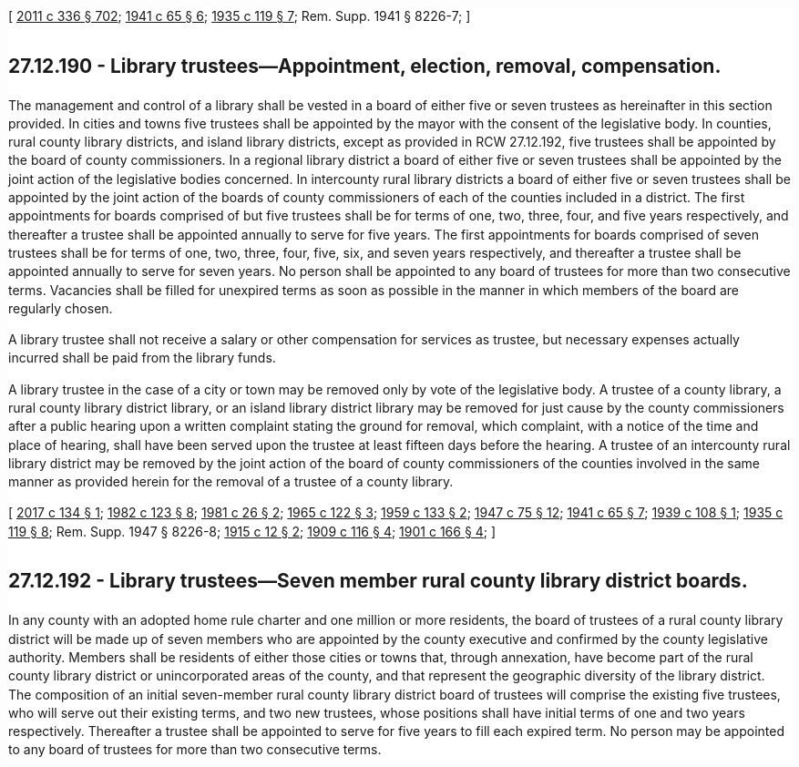 \[ [2011 c 336 § 702](https://lawfilesext.leg.wa.gov/biennium/2011-12/Pdf/Bills/Session%20Laws/Senate/5045.SL.pdf?cite=2011%20c%20336%20§%20702); [1941 c 65 § 6](https://leg.wa.gov/CodeReviser/documents/sessionlaw/1941c65.pdf?cite=1941%20c%2065%20§%206); [1935 c 119 § 7](https://leg.wa.gov/CodeReviser/documents/sessionlaw/1935c119.pdf?cite=1935%20c%20119%20§%207); Rem. Supp. 1941 § 8226-7; \]

## 27.12.190 - Library trustees—Appointment, election, removal, compensation.
The management and control of a library shall be vested in a board of either five or seven trustees as hereinafter in this section provided. In cities and towns five trustees shall be appointed by the mayor with the consent of the legislative body. In counties, rural county library districts, and island library districts, except as provided in RCW 27.12.192, five trustees shall be appointed by the board of county commissioners. In a regional library district a board of either five or seven trustees shall be appointed by the joint action of the legislative bodies concerned. In intercounty rural library districts a board of either five or seven trustees shall be appointed by the joint action of the boards of county commissioners of each of the counties included in a district. The first appointments for boards comprised of but five trustees shall be for terms of one, two, three, four, and five years respectively, and thereafter a trustee shall be appointed annually to serve for five years. The first appointments for boards comprised of seven trustees shall be for terms of one, two, three, four, five, six, and seven years respectively, and thereafter a trustee shall be appointed annually to serve for seven years. No person shall be appointed to any board of trustees for more than two consecutive terms. Vacancies shall be filled for unexpired terms as soon as possible in the manner in which members of the board are regularly chosen.

A library trustee shall not receive a salary or other compensation for services as trustee, but necessary expenses actually incurred shall be paid from the library funds.

A library trustee in the case of a city or town may be removed only by vote of the legislative body. A trustee of a county library, a rural county library district library, or an island library district library may be removed for just cause by the county commissioners after a public hearing upon a written complaint stating the ground for removal, which complaint, with a notice of the time and place of hearing, shall have been served upon the trustee at least fifteen days before the hearing. A trustee of an intercounty rural library district may be removed by the joint action of the board of county commissioners of the counties involved in the same manner as provided herein for the removal of a trustee of a county library.

\[ [2017 c 134 § 1](https://lawfilesext.leg.wa.gov/biennium/2017-18/Pdf/Bills/Session%20Laws/House/1281.SL.pdf?cite=2017%20c%20134%20§%201); [1982 c 123 § 8](https://leg.wa.gov/CodeReviser/documents/sessionlaw/1982c123.pdf?cite=1982%20c%20123%20§%208); [1981 c 26 § 2](https://leg.wa.gov/CodeReviser/documents/sessionlaw/1981c26.pdf?cite=1981%20c%2026%20§%202); [1965 c 122 § 3](https://leg.wa.gov/CodeReviser/documents/sessionlaw/1965c122.pdf?cite=1965%20c%20122%20§%203); [1959 c 133 § 2](https://leg.wa.gov/CodeReviser/documents/sessionlaw/1959c133.pdf?cite=1959%20c%20133%20§%202); [1947 c 75 § 12](https://leg.wa.gov/CodeReviser/documents/sessionlaw/1947c75.pdf?cite=1947%20c%2075%20§%2012); [1941 c 65 § 7](https://leg.wa.gov/CodeReviser/documents/sessionlaw/1941c65.pdf?cite=1941%20c%2065%20§%207); [1939 c 108 § 1](https://leg.wa.gov/CodeReviser/documents/sessionlaw/1939c108.pdf?cite=1939%20c%20108%20§%201); [1935 c 119 § 8](https://leg.wa.gov/CodeReviser/documents/sessionlaw/1935c119.pdf?cite=1935%20c%20119%20§%208); Rem. Supp. 1947 § 8226-8; [1915 c 12 § 2](https://leg.wa.gov/CodeReviser/documents/sessionlaw/1915c12.pdf?cite=1915%20c%2012%20§%202); [1909 c 116 § 4](https://leg.wa.gov/CodeReviser/documents/sessionlaw/1909c116.pdf?cite=1909%20c%20116%20§%204); [1901 c 166 § 4](https://leg.wa.gov/CodeReviser/documents/sessionlaw/1901c166.pdf?cite=1901%20c%20166%20§%204); \]

## 27.12.192 - Library trustees—Seven member rural county library district boards.
In any county with an adopted home rule charter and one million or more residents, the board of trustees of a rural county library district will be made up of seven members who are appointed by the county executive and confirmed by the county legislative authority. Members shall be residents of either those cities or towns that, through annexation, have become part of the rural county library district or unincorporated areas of the county, and that represent the geographic diversity of the library district. The composition of an initial seven-member rural county library district board of trustees will comprise the existing five trustees, who will serve out their existing terms, and two new trustees, whose positions shall have initial terms of one and two years respectively. Thereafter a trustee shall be appointed to serve for five years to fill each expired term. No person may be appointed to any board of trustees for more than two consecutive terms.
